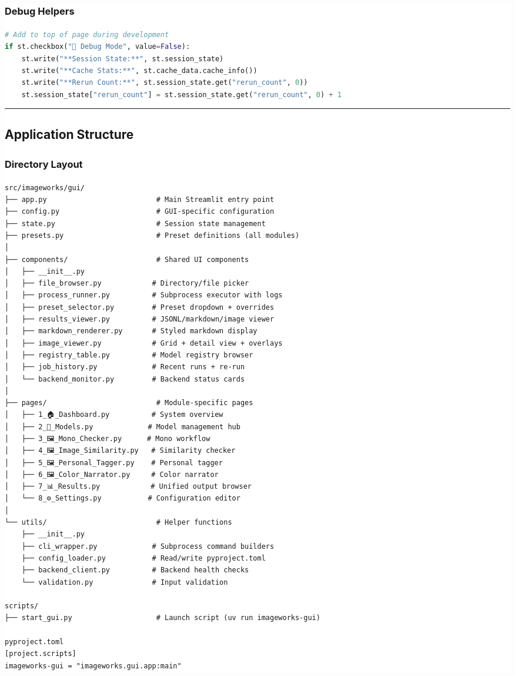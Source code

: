 ### Debug Helpers

```python
# Add to top of page during development
if st.checkbox("🐛 Debug Mode", value=False):
    st.write("**Session State:**", st.session_state)
    st.write("**Cache Stats:**", st.cache_data.cache_info())
    st.write("**Rerun Count:**", st.session_state.get("rerun_count", 0))
    st.session_state["rerun_count"] = st.session_state.get("rerun_count", 0) + 1
```

---

## Application Structure

### Directory Layout

```
src/imageworks/gui/
├── app.py                          # Main Streamlit entry point
├── config.py                       # GUI-specific configuration
├── state.py                        # Session state management
├── presets.py                      # Preset definitions (all modules)
│
├── components/                     # Shared UI components
│   ├── __init__.py
│   ├── file_browser.py            # Directory/file picker
│   ├── process_runner.py          # Subprocess executor with logs
│   ├── preset_selector.py         # Preset dropdown + overrides
│   ├── results_viewer.py          # JSONL/markdown/image viewer
│   ├── markdown_renderer.py       # Styled markdown display
│   ├── image_viewer.py            # Grid + detail view + overlays
│   ├── registry_table.py          # Model registry browser
│   ├── job_history.py             # Recent runs + re-run
│   └── backend_monitor.py         # Backend status cards
│
├── pages/                          # Module-specific pages
│   ├── 1_🏠_Dashboard.py          # System overview
│   ├── 2_🎯_Models.py             # Model management hub
│   ├── 3_🖼️_Mono_Checker.py      # Mono workflow
│   ├── 4_🖼️_Image_Similarity.py   # Similarity checker
│   ├── 5_🖼️_Personal_Tagger.py    # Personal tagger
│   ├── 6_🖼️_Color_Narrator.py     # Color narrator
│   ├── 7_📊_Results.py            # Unified output browser
│   └── 8_⚙️_Settings.py           # Configuration editor
│
└── utils/                          # Helper functions
    ├── __init__.py
    ├── cli_wrapper.py             # Subprocess command builders
    ├── config_loader.py           # Read/write pyproject.toml
    ├── backend_client.py          # Backend health checks
    └── validation.py              # Input validation

scripts/
├── start_gui.py                    # Launch script (uv run imageworks-gui)

pyproject.toml
[project.scripts]
imageworks-gui = "imageworks.gui.app:main"
```
